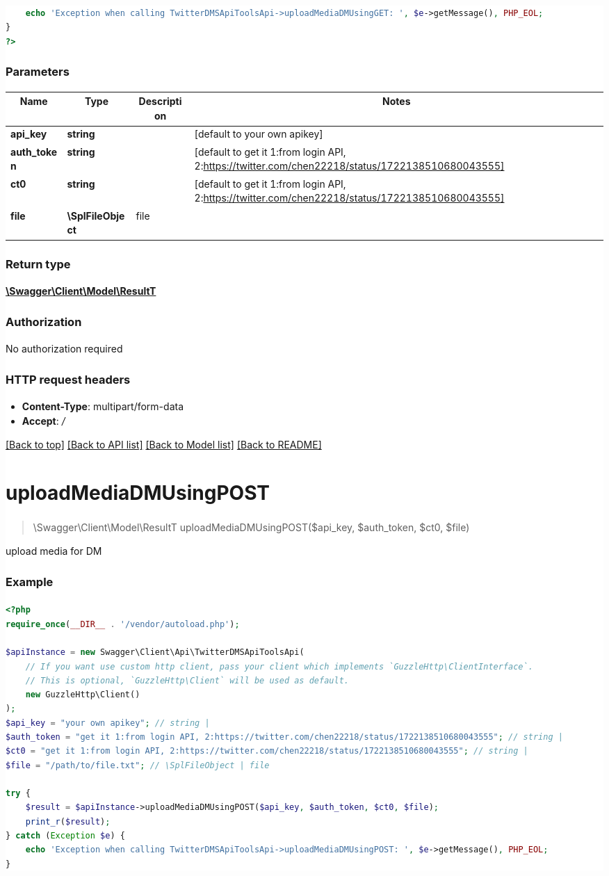 ```php
    echo 'Exception when calling TwitterDMSApiToolsApi->uploadMediaDMUsingGET: ', $e->getMessage(), PHP_EOL;
}
?>
```

### Parameters

Name | Type | Description  | Notes
------------- | ------------- | ------------- | -------------
 **api_key** | **string**|  | [default to your own apikey]
 **auth_token** | **string**|  | [default to get it 1:from login API, 2:https://twitter.com/chen22218/status/1722138510680043555]
 **ct0** | **string**|  | [default to get it 1:from login API, 2:https://twitter.com/chen22218/status/1722138510680043555]
 **file** | **\SplFileObject**| file |

### Return type

[**\Swagger\Client\Model\ResultT**](../Model/ResultT.md)

### Authorization

No authorization required

### HTTP request headers

 - **Content-Type**: multipart/form-data
 - **Accept**: */*

[[Back to top]](#) [[Back to API list]](../../README.md#documentation-for-api-endpoints) [[Back to Model list]](../../README.md#documentation-for-models) [[Back to README]](../../README.md)

# **uploadMediaDMUsingPOST**
> \Swagger\Client\Model\ResultT uploadMediaDMUsingPOST($api_key, $auth_token, $ct0, $file)

upload media for DM

### Example
```php
<?php
require_once(__DIR__ . '/vendor/autoload.php');

$apiInstance = new Swagger\Client\Api\TwitterDMSApiToolsApi(
    // If you want use custom http client, pass your client which implements `GuzzleHttp\ClientInterface`.
    // This is optional, `GuzzleHttp\Client` will be used as default.
    new GuzzleHttp\Client()
);
$api_key = "your own apikey"; // string | 
$auth_token = "get it 1:from login API, 2:https://twitter.com/chen22218/status/1722138510680043555"; // string | 
$ct0 = "get it 1:from login API, 2:https://twitter.com/chen22218/status/1722138510680043555"; // string | 
$file = "/path/to/file.txt"; // \SplFileObject | file

try {
    $result = $apiInstance->uploadMediaDMUsingPOST($api_key, $auth_token, $ct0, $file);
    print_r($result);
} catch (Exception $e) {
    echo 'Exception when calling TwitterDMSApiToolsApi->uploadMediaDMUsingPOST: ', $e->getMessage(), PHP_EOL;
}
```